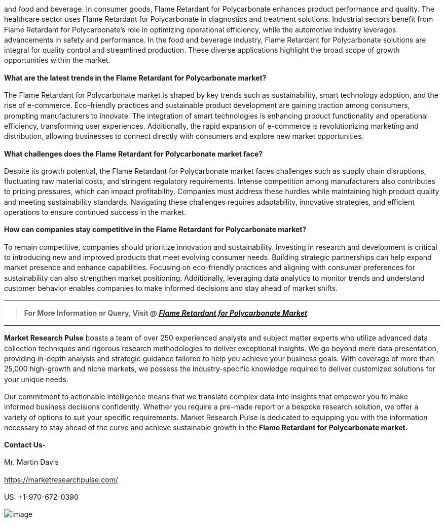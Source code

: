 and food and beverage. In consumer goods, Flame Retardant for Polycarbonate enhances product performance and quality. The healthcare sector uses Flame Retardant for Polycarbonate in diagnostics and treatment solutions. Industrial sectors benefit from Flame Retardant for Polycarbonate&rsquo;s role in optimizing operational efficiency, while the automotive industry leverages advancements in safety and performance. In the food and beverage industry, Flame Retardant for Polycarbonate solutions are integral for quality control and streamlined production. These diverse applications highlight the broad scope of growth opportunities within the market.</p><p><strong>What are the latest trends in the Flame Retardant for Polycarbonate market?</strong></p><p>The Flame Retardant for Polycarbonate market is shaped by key trends such as sustainability, smart technology adoption, and the rise of e-commerce. Eco-friendly practices and sustainable product development are gaining traction among consumers, prompting manufacturers to innovate. The integration of smart technologies is enhancing product functionality and operational efficiency, transforming user experiences. Additionally, the rapid expansion of e-commerce is revolutionizing marketing and distribution, allowing businesses to connect directly with consumers and explore new market opportunities.</p><p><strong>What challenges does the Flame Retardant for Polycarbonate market face?</strong></p><p>Despite its growth potential, the Flame Retardant for Polycarbonate market faces challenges such as supply chain disruptions, fluctuating raw material costs, and stringent regulatory requirements. Intense competition among manufacturers also contributes to pricing pressures, which can impact profitability. Companies must address these hurdles while maintaining high product quality and meeting sustainability standards. Navigating these challenges requires adaptability, innovative strategies, and efficient operations to ensure continued success in the market.</p><p><strong>How can companies stay competitive in the Flame Retardant for Polycarbonate market?</strong></p><p>To remain competitive, companies should prioritize innovation and sustainability. Investing in research and development is critical to introducing new and improved products that meet evolving consumer needs. Building strategic partnerships can help expand market presence and enhance capabilities. Focusing on eco-friendly practices and aligning with consumer preferences for sustainability can also strengthen market positioning. Additionally, leveraging data analytics to monitor trends and understand customer behavior enables companies to make informed decisions and stay ahead of market shifts.</p><hr /><blockquote><p><strong>For More Information or Query, Visit @&nbsp;<em><a href="https://marketresearchpulse.com/report/42574/flame-retardant-for-polycarbonate-market?utm_source=Linkedin&utm_medium=0111">Flame Retardant for Polycarbonate Market</a></em></strong></p></blockquote><hr /><p><strong>Market Research Pulse</strong> boasts a team of over 250 experienced analysts and subject matter experts who utilize advanced data collection techniques and rigorous research methodologies to deliver exceptional insights. We go beyond mere data presentation, providing in-depth analysis and strategic guidance tailored to help you achieve your business goals. With coverage of more than 25,000 high-growth and niche markets, we possess the industry-specific knowledge required to deliver customized solutions for your unique needs.</p><p>Our commitment to actionable intelligence means that we translate complex data into insights that empower you to make informed business decisions confidently. Whether you require a pre-made report or a bespoke research solution, we offer a variety of options to suit your specific requirements. Market Research Pulse is dedicated to equipping you with the information necessary to stay ahead of the curve and achieve sustainable growth in the <strong>Flame Retardant for Polycarbonate market.</strong></p><p><strong>Contact Us-</strong></p><p>Mr. Martin Davis</p><p>https://marketresearchpulse.com/</p><p>US: +1-970-672-0390</p>
![image](https://github.com/user-attachments/assets/cdefefe6-807a-4ad3-b0b0-d99e22517332)
